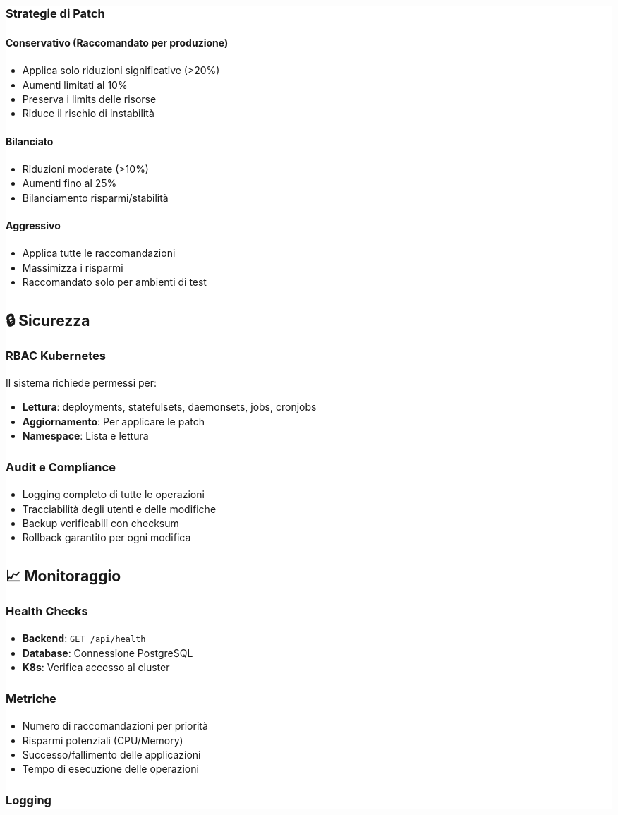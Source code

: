### Strategie di Patch

#### Conservativo (Raccomandato per produzione)
- Applica solo riduzioni significative (>20%)
- Aumenti limitati al 10%
- Preserva i limits delle risorse
- Riduce il rischio di instabilità

#### Bilanciato
- Riduzioni moderate (>10%)
- Aumenti fino al 25%
- Bilanciamento risparmi/stabilità

#### Aggressivo
- Applica tutte le raccomandazioni
- Massimizza i risparmi
- Raccomandato solo per ambienti di test

## 🔒 Sicurezza

### RBAC Kubernetes

Il sistema richiede permessi per:
- **Lettura**: deployments, statefulsets, daemonsets, jobs, cronjobs
- **Aggiornamento**: Per applicare le patch
- **Namespace**: Lista e lettura

### Audit e Compliance

- Logging completo di tutte le operazioni
- Tracciabilità degli utenti e delle modifiche
- Backup verificabili con checksum
- Rollback garantito per ogni modifica

## 📈 Monitoraggio

### Health Checks

- **Backend**: `GET /api/health`
- **Database**: Connessione PostgreSQL
- **K8s**: Verifica accesso al cluster

### Metriche

- Numero di raccomandazioni per priorità
- Risparmi potenziali (CPU/Memory)
- Successo/fallimento delle applicazioni
- Tempo di esecuzione delle operazioni

### Logging
